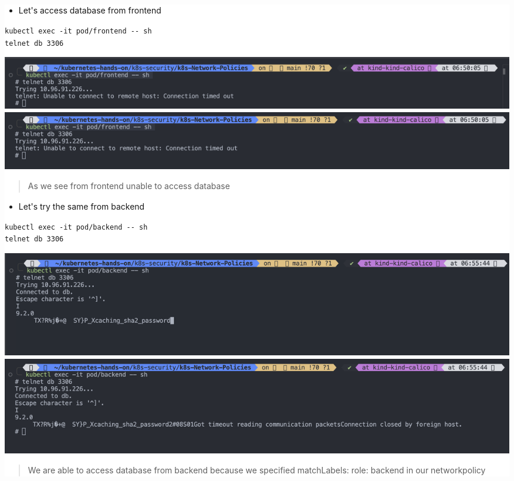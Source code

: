 #

- Let's access database from frontend

```
kubectl exec -it pod/frontend -- sh
telnet db 3306
```

![alt text](./images/image-44.png)
![alt text](./images/image-45.png)

> As we see from frontend unable to access database

- Let's try the same from backend

```
kubectl exec -it pod/backend -- sh
telnet db 3306
```

![alt text](./images/image-46.png)
![alt text](./images/image-47.png)

> We are able to access database from backend because we specified matchLabels: role: backend in our networkpolicy
